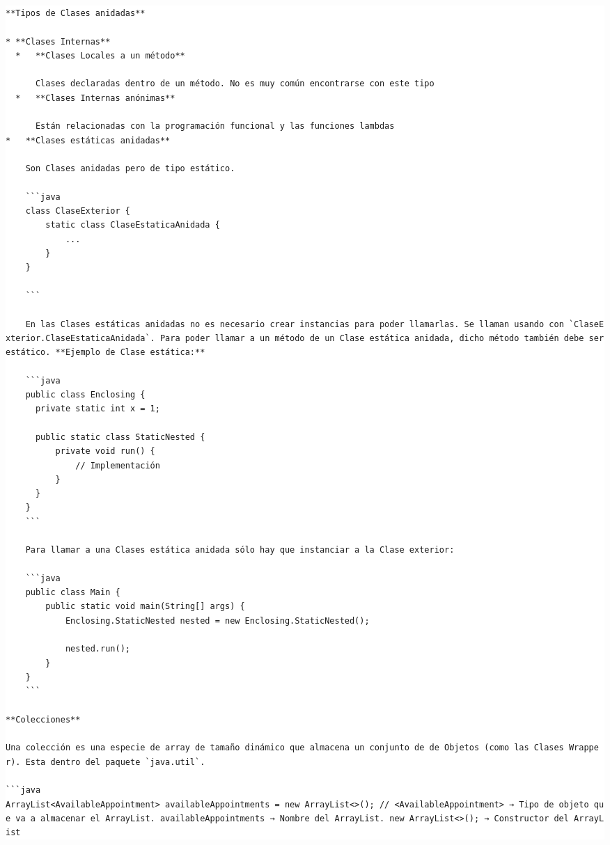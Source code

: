     **Tipos de Clases anidadas**

    * **Clases Internas**
      *   **Clases Locales a un método**

          Clases declaradas dentro de un método. No es muy común encontrarse con este tipo
      *   **Clases Internas anónimas**

          Están relacionadas con la programación funcional y las funciones lambdas
    *   **Clases estáticas anidadas**

        Son Clases anidadas pero de tipo estático.

        ```java
        class ClaseExterior {
        	static class ClaseEstaticaAnidada {
                ...
            }
        }

        ```

        En las Clases estáticas anidadas no es necesario crear instancias para poder llamarlas. Se llaman usando con `ClaseExterior.ClaseEstaticaAnidada`. Para poder llamar a un método de un Clase estática anidada, dicho método también debe ser estático. **Ejemplo de Clase estática:**

        ```java
        public class Enclosing {
          private static int x = 1;

          public static class StaticNested {
              private void run() {
                  // Implementación
              }
          }
        }
        ```

        Para llamar a una Clases estática anidada sólo hay que instanciar a la Clase exterior:

        ```java
        public class Main {
            public static void main(String[] args) {
                Enclosing.StaticNested nested = new Enclosing.StaticNested();
                
                nested.run();
            }
        }
        ```

    **Colecciones**

    Una colección es una especie de array de tamaño dinámico que almacena un conjunto de de Objetos (como las Clases Wrapper). Esta dentro del paquete `java.util`.

    ```java
    ArrayList<AvailableAppointment> availableAppointments = new ArrayList<>(); // <AvailableAppointment> → Tipo de objeto que va a almacenar el ArrayList. availableAppointments → Nombre del ArrayList. new ArrayList<>(); → Constructor del ArrayList
